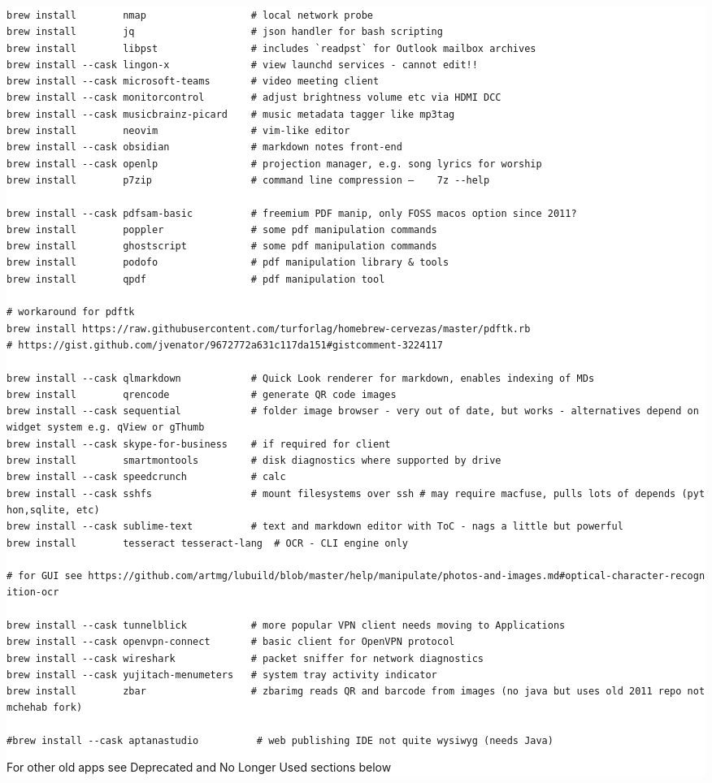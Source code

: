 ```
brew install        nmap                  # local network probe
brew install        jq                    # json handler for bash scripting
brew install        libpst                # includes `readpst` for Outlook mailbox archives
brew install --cask lingon-x              # view launchd services - cannot edit!!
brew install --cask microsoft-teams       # video meeting client
brew install --cask monitorcontrol        # adjust brightness volume etc via HDMI DCC
brew install --cask musicbrainz-picard    # music metadata tagger like mp3tag
brew install        neovim                # vim-like editor
brew install --cask obsidian              # markdown notes front-end
brew install --cask openlp                # projection manager, e.g. song lyrics for worship
brew install        p7zip                 # command line compression –    7z --help

brew install --cask pdfsam-basic          # freemium PDF manip, only FOSS macos option since 2011?
brew install        poppler               # some pdf manipulation commands
brew install        ghostscript           # some pdf manipulation commands
brew install        podofo                # pdf manipulation library & tools
brew install        qpdf                  # pdf manipulation tool

# workaround for pdftk
brew install https://raw.githubusercontent.com/turforlag/homebrew-cervezas/master/pdftk.rb
# https://gist.github.com/jvenator/9672772a631c117da151#gistcomment-3224117

brew install --cask qlmarkdown            # Quick Look renderer for markdown, enables indexing of MDs
brew install        qrencode              # generate QR code images
brew install --cask sequential            # folder image browser - very out of date, but works - alternatives depend on widget system e.g. qView or gThumb
brew install --cask skype-for-business    # if required for client
brew install        smartmontools         # disk diagnostics where supported by drive
brew install --cask speedcrunch           # calc
brew install --cask sshfs                 # mount filesystems over ssh # may require macfuse, pulls lots of depends (python,sqlite, etc)
brew install --cask sublime-text          # text and markdown editor with ToC - nags a little but powerful
brew install        tesseract tesseract-lang  # OCR - CLI engine only

# for GUI see https://github.com/artmg/lubuild/blob/master/help/manipulate/photos-and-images.md#optical-character-recognition-ocr

brew install --cask tunnelblick           # more popular VPN client needs moving to Applications
brew install --cask openvpn-connect       # basic client for OpenVPN protocol
brew install --cask wireshark             # packet sniffer for network diagnostics
brew install --cask yujitach-menumeters   # system tray activity indicator
brew install        zbar                  # zbarimg reads QR and barcode from images (no java but uses old 2011 repo not mchehab fork)

#brew install --cask aptanastudio          # web publishing IDE not quite wysiwyg (needs Java)
```

For other old apps see Deprecated and No Longer Used sections below
